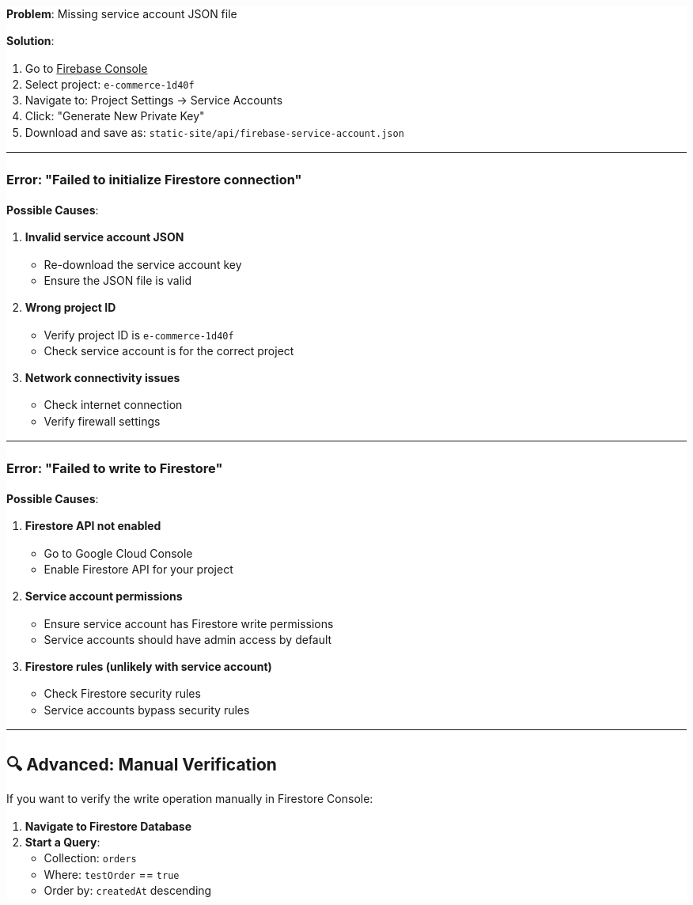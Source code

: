 **Problem**: Missing service account JSON file

**Solution**:
1. Go to [Firebase Console](https://console.firebase.google.com)
2. Select project: `e-commerce-1d40f`
3. Navigate to: Project Settings → Service Accounts
4. Click: "Generate New Private Key"
5. Download and save as: `static-site/api/firebase-service-account.json`

---

### Error: "Failed to initialize Firestore connection"

**Possible Causes**:
1. **Invalid service account JSON**
   - Re-download the service account key
   - Ensure the JSON file is valid

2. **Wrong project ID**
   - Verify project ID is `e-commerce-1d40f`
   - Check service account is for the correct project

3. **Network connectivity issues**
   - Check internet connection
   - Verify firewall settings

---

### Error: "Failed to write to Firestore"

**Possible Causes**:
1. **Firestore API not enabled**
   - Go to Google Cloud Console
   - Enable Firestore API for your project

2. **Service account permissions**
   - Ensure service account has Firestore write permissions
   - Service accounts should have admin access by default

3. **Firestore rules (unlikely with service account)**
   - Check Firestore security rules
   - Service accounts bypass security rules

---

## 🔍 Advanced: Manual Verification

If you want to verify the write operation manually in Firestore Console:

1. **Navigate to Firestore Database**
2. **Start a Query**:
   - Collection: `orders`
   - Where: `testOrder` == `true`
   - Order by: `createdAt` descending
